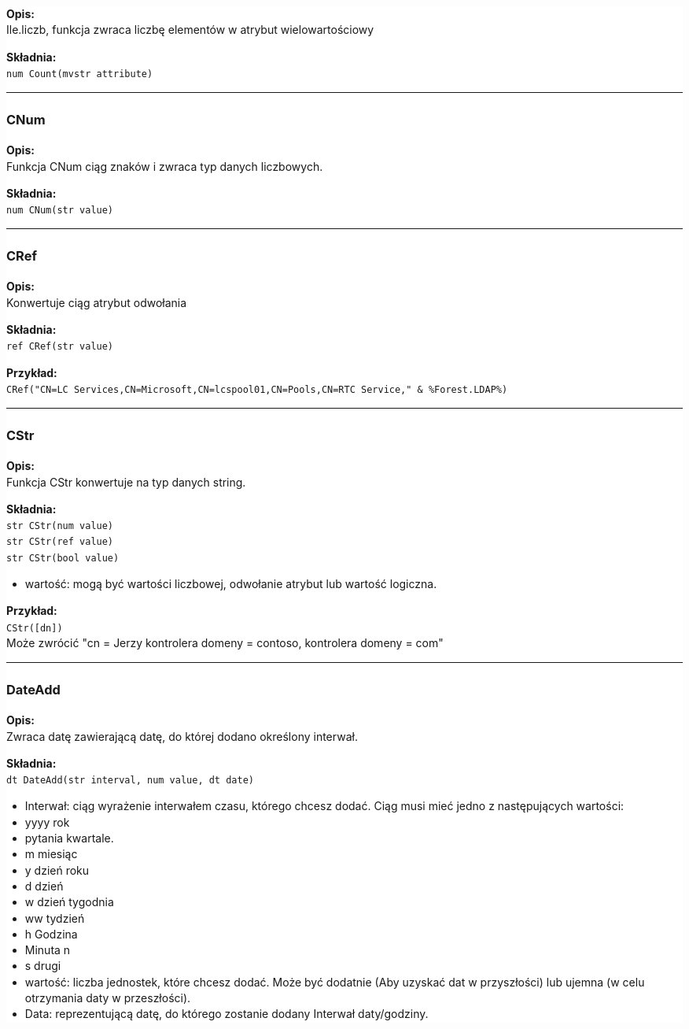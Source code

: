 **Opis:**  
Ile.liczb, funkcja zwraca liczbę elementów w atrybut wielowartościowy

**Składnia:**  
`num Count(mvstr attribute)`

----------
### <a name="cnum"></a>CNum

**Opis:**  
Funkcja CNum ciąg znaków i zwraca typ danych liczbowych.

**Składnia:**  
`num CNum(str value)`

----------
### <a name="cref"></a>CRef

**Opis:**  
Konwertuje ciąg atrybut odwołania

**Składnia:**  
`ref CRef(str value)`

**Przykład:**  
`CRef("CN=LC Services,CN=Microsoft,CN=lcspool01,CN=Pools,CN=RTC Service," & %Forest.LDAP%)`

----------
### <a name="cstr"></a>CStr

**Opis:**  
Funkcja CStr konwertuje na typ danych string.

**Składnia:**  
`str CStr(num value)`  
`str CStr(ref value)`  
`str CStr(bool value)`  

- wartość: mogą być wartości liczbowej, odwołanie atrybut lub wartość logiczna.

**Przykład:**  
`CStr([dn])`  
Może zwrócić "cn = Jerzy kontrolera domeny = contoso, kontrolera domeny = com"

----------
### <a name="dateadd"></a>DateAdd

**Opis:**  
Zwraca datę zawierającą datę, do której dodano określony interwał.

**Składnia:**  
`dt DateAdd(str interval, num value, dt date)`

- Interwał: ciąg wyrażenie interwałem czasu, którego chcesz dodać. Ciąg musi mieć jedno z następujących wartości:
 - yyyy rok
 - pytania kwartale.
 - m miesiąc
 - y dzień roku
 - d dzień
 - w dzień tygodnia
 - ww tydzień
 - h Godzina
 - Minuta n
 - s drugi
- wartość: liczba jednostek, które chcesz dodać. Może być dodatnie (Aby uzyskać dat w przyszłości) lub ujemna (w celu otrzymania daty w przeszłości).
- Data: reprezentującą datę, do którego zostanie dodany Interwał daty/godziny.